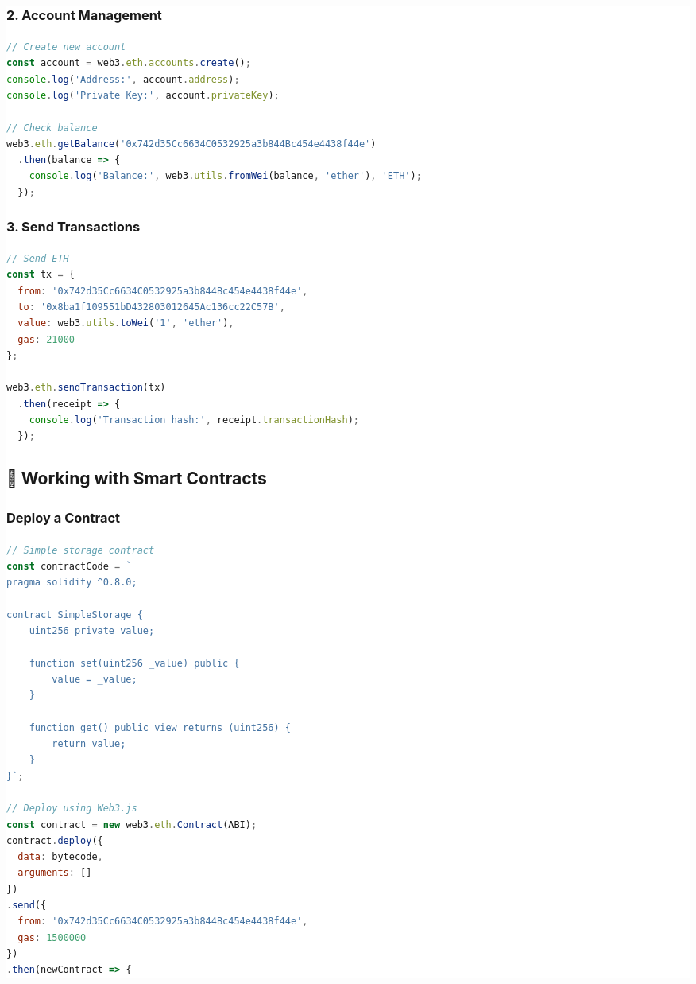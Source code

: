 ```bash
```

### 2. Account Management
```javascript
// Create new account
const account = web3.eth.accounts.create();
console.log('Address:', account.address);
console.log('Private Key:', account.privateKey);

// Check balance
web3.eth.getBalance('0x742d35Cc6634C0532925a3b844Bc454e4438f44e')
  .then(balance => {
    console.log('Balance:', web3.utils.fromWei(balance, 'ether'), 'ETH');
  });
```

### 3. Send Transactions
```javascript
// Send ETH
const tx = {
  from: '0x742d35Cc6634C0532925a3b844Bc454e4438f44e',
  to: '0x8ba1f109551bD432803012645Ac136cc22C57B',
  value: web3.utils.toWei('1', 'ether'),
  gas: 21000
};

web3.eth.sendTransaction(tx)
  .then(receipt => {
    console.log('Transaction hash:', receipt.transactionHash);
  });
```

## 📝 Working with Smart Contracts

### Deploy a Contract
```javascript
// Simple storage contract
const contractCode = `
pragma solidity ^0.8.0;

contract SimpleStorage {
    uint256 private value;
    
    function set(uint256 _value) public {
        value = _value;
    }
    
    function get() public view returns (uint256) {
        return value;
    }
}`;

// Deploy using Web3.js
const contract = new web3.eth.Contract(ABI);
contract.deploy({
  data: bytecode,
  arguments: []
})
.send({
  from: '0x742d35Cc6634C0532925a3b844Bc454e4438f44e',
  gas: 1500000
})
.then(newContract => {
```
